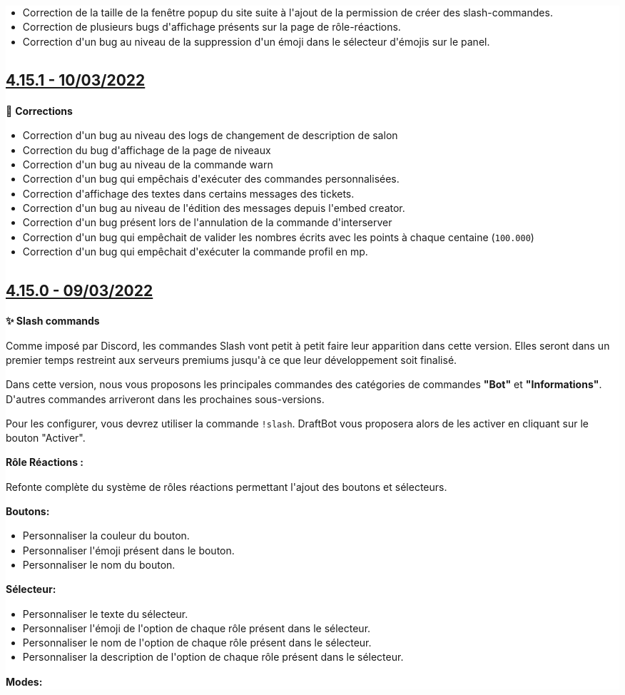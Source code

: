 - Correction de la taille de la fenêtre popup du site suite à l'ajout de la permission de créer des slash-commandes.
- Correction de plusieurs bugs d'affichage présents sur la page de rôle-réactions.
- Correction d'un bug au niveau de la suppression d'un émoji dans le sélecteur d'émojis sur le panel.

## [**4.15.1 - 10/03/2022**](https://discord.com/channels/422112414964908042/599942732559024138/951318493003911218)

🐛 **Corrections**

- Correction d'un bug au niveau des logs de changement de description de salon
- Correction du bug d'affichage de la page de niveaux
- Correction d'un bug au niveau de la commande warn
- Correction d'un bug qui empêchais d'exécuter des commandes personnalisées.
- Correction d'affichage des textes dans certains messages des tickets.
- Correction d'un bug au niveau de l'édition des messages depuis l'embed creator.
- Correction d'un bug présent lors de l'annulation de la commande d'interserver
- Correction d'un bug qui empêchait de valider les nombres écrits avec les points à chaque centaine (`100.000`)
- Correction d'un bug qui empêchait d'exécuter la commande profil en mp.

## [**4.15.0 - 09/03/2022**](https://discord.com/channels/422112414964908042/599942732559024138/950919931065692241)

**✨ Slash commands**

Comme imposé par Discord, les commandes Slash vont petit à petit faire leur apparition dans cette version. Elles seront dans un premier temps restreint aux serveurs premiums jusqu'à ce que leur développement soit finalisé.

Dans cette version, nous vous proposons les principales commandes des catégories de commandes **"Bot"** et **"Informations"**. D'autres commandes arriveront dans les prochaines sous-versions.

Pour les configurer, vous devrez utiliser la commande `!slash`. DraftBot vous proposera alors de les activer en cliquant sur le bouton "Activer".

**Rôle Réactions :**

Refonte complète du système de rôles réactions permettant l'ajout des boutons et sélecteurs.

**Boutons:**

- Personnaliser la couleur du bouton.
- Personnaliser l'émoji présent dans le bouton.
- Personnaliser le nom du bouton.

**Sélecteur:**

- Personnaliser le texte du sélecteur.
- Personnaliser l'émoji de l'option de chaque rôle présent dans le sélecteur.
- Personnaliser le nom de l'option de chaque rôle présent dans le sélecteur.
- Personnaliser la description de l'option de chaque rôle présent dans le sélecteur.

**Modes:**
